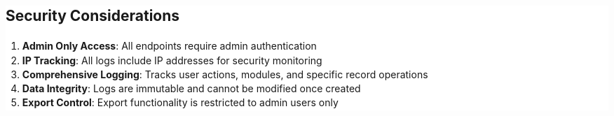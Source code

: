 ## Security Considerations

1. **Admin Only Access**: All endpoints require admin authentication
2. **IP Tracking**: All logs include IP addresses for security monitoring
3. **Comprehensive Logging**: Tracks user actions, modules, and specific record operations
4. **Data Integrity**: Logs are immutable and cannot be modified once created
5. **Export Control**: Export functionality is restricted to admin users only 